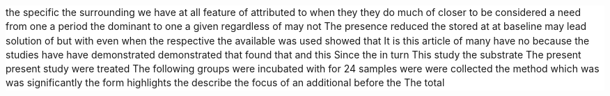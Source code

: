 the specific
the surrounding
we have
at all
feature of
attributed to
when they
they do
much of
closer to
be considered
a need
from one
a period
the dominant
to one
a given
regardless of
may not
The presence
reduced the
stored at
at baseline
may lead
solution of
but with
even when
the respective
the available
was used
showed that
It is
this article
of many
have no
because the
studies have
have demonstrated
demonstrated that
found that
and this
Since the
in turn
This study
the substrate
The present
present study
were treated
The following
groups were
incubated with
for 24
samples were
were collected
the method
which was
was significantly
the form
highlights the
describe the
focus of
an additional
before the
The total